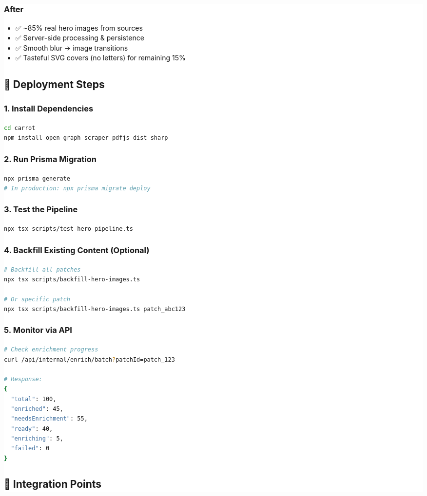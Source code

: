 ### After
- ✅ ~85% real hero images from sources
- ✅ Server-side processing & persistence
- ✅ Smooth blur → image transitions
- ✅ Tasteful SVG covers (no letters) for remaining 15%

## 🚀 Deployment Steps

### 1. Install Dependencies
```bash
cd carrot
npm install open-graph-scraper pdfjs-dist sharp
```

### 2. Run Prisma Migration
```bash
npx prisma generate
# In production: npx prisma migrate deploy
```

### 3. Test the Pipeline
```bash
npx tsx scripts/test-hero-pipeline.ts
```

### 4. Backfill Existing Content (Optional)
```bash
# Backfill all patches
npx tsx scripts/backfill-hero-images.ts

# Or specific patch
npx tsx scripts/backfill-hero-images.ts patch_abc123
```

### 5. Monitor via API
```bash
# Check enrichment progress
curl /api/internal/enrich/batch?patchId=patch_123

# Response:
{
  "total": 100,
  "enriched": 45,
  "needsEnrichment": 55,
  "ready": 40,
  "enriching": 5,
  "failed": 0
}
```

## 🔧 Integration Points
